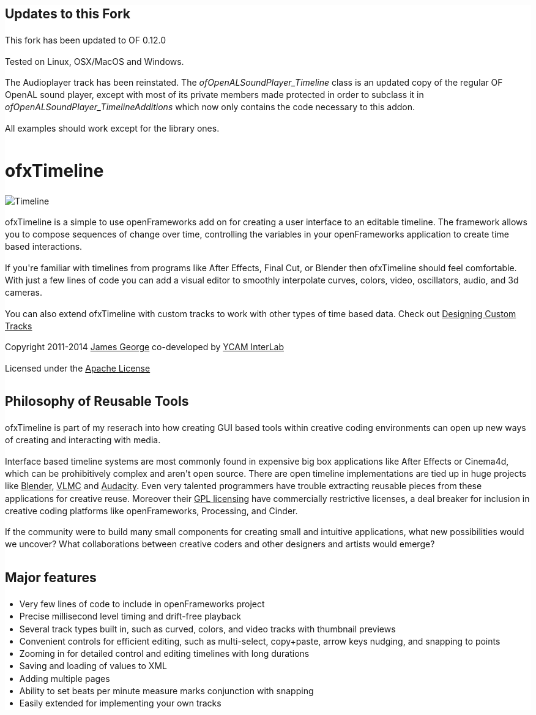 ## Updates to this Fork ##
This fork has been updated to OF 0.12.0

Tested on Linux, OSX/MacOS and Windows.

The Audioplayer track has been reinstated. The *ofOpenALSoundPlayer_Timeline* class is an updated copy of the regular OF OpenAL sound player, except with most of its private members made protected in order to subclass it in *ofOpenALSoundPlayer_TimelineAdditions* which now only contains the code necessary to this addon.

All examples should work except for the library ones. 

# ofxTimeline #
![Timeline](http://www.jamesgeorge.org/images/ofxtimeline/github/Header.png)

ofxTimeline is a simple to use openFrameworks add on for creating a user interface to an editable timeline. The framework allows you to compose sequences of change over time, controlling the variables in your openFrameworks application to create time based interactions.

If you're familiar with timelines from programs like After Effects, Final Cut, or Blender then ofxTimeline should feel comfortable. With just a few lines of code you can add a visual editor to smoothly interpolate curves, colors, video, oscillators, audio, and 3d cameras. 

You can also extend ofxTimeline with custom tracks to work with other types of time based data. Check out [Designing Custom Tracks](#designing-custom-tracks)

Copyright 2011-2014 [James George](http://www.jamesgeorge.org) co-developed by [YCAM InterLab](http://interlab.ycam.jp/)

Licensed under the [Apache License](http://www.apache.org/licenses/LICENSE-2.0)

## Philosophy of Reusable Tools ##

ofxTimeline is part of my reserach into how creating GUI based tools within creative coding environments can open up new ways of creating and interacting with media.

Interface based timeline systems are most commonly found in expensive big box applications like After Effects or Cinema4d, which can be prohibitively complex and aren't open source. There are open timeline implementations are tied up in huge projects like [Blender](http://blender.org), [VLMC](http://www.videolan.org/vlmc/) and [Audacity](http://audacity.sourceforge.net/). Even very talented programmers have trouble extracting reusable pieces from these applications for creative reuse. Moreover their [GPL licensing](http://www.gnu.org/copyleft/gpl.html) have commercially restrictive licenses, a deal breaker for inclusion in creative coding platforms like openFrameworks, Processing, and Cinder.

If the community were to build many small components for creating small and intuitive applications, what new possibilities would we uncover? What collaborations between creative coders and other designers and artists would emerge? 

## Major features ##
- Very few lines of code to include in openFrameworks project
- Precise millisecond level timing and drift-free playback
- Several track types built in, such as curved, colors, and video tracks with thumbnail previews
- Convenient controls for efficient editing, such as multi-select, copy+paste, arrow keys nudging, and snapping to points
- Zooming in for detailed control and editing timelines with long durations
- Saving and loading of values to XML
- Adding multiple pages
- Ability to set beats per minute measure marks conjunction with snapping
- Easily extended for implementing your own tracks
